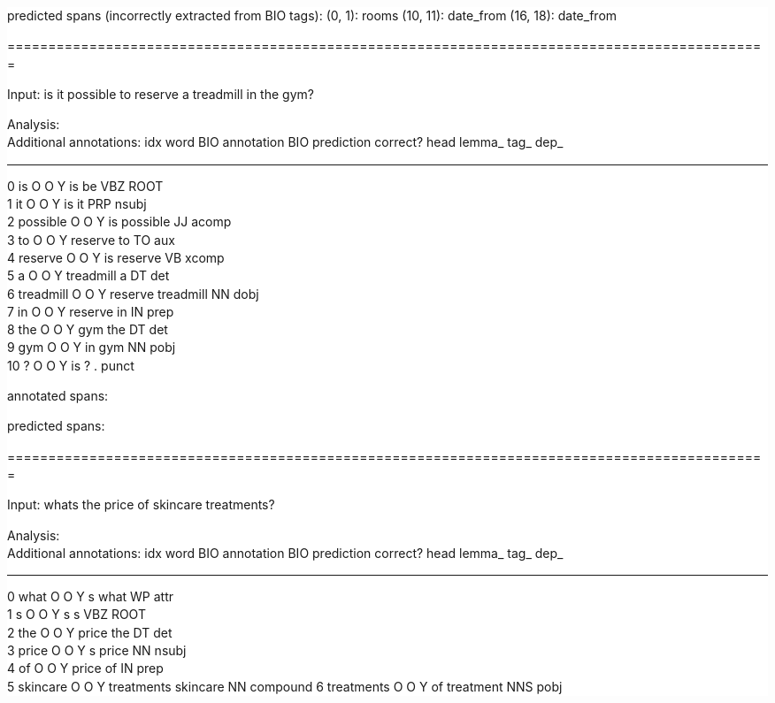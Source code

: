 predicted spans (incorrectly extracted from BIO tags):
  (0, 1): rooms
  (10, 11): date_from
  (16, 18): date_from

=============================================================================================

Input: is it possible to reserve a treadmill in the gym?

Analysis:                                                     
Additional annotations:
idx word            BIO annotation  BIO prediction  correct?  head           lemma_         tag_    dep_    
---------------------------------------------------------------------------  -------------------------------
0   is              O               O                 Y       is             be             VBZ     ROOT    
1   it              O               O                 Y       is             it             PRP     nsubj   
2   possible        O               O                 Y       is             possible       JJ      acomp   
3   to              O               O                 Y       reserve        to             TO      aux     
4   reserve         O               O                 Y       is             reserve        VB      xcomp   
5   a               O               O                 Y       treadmill      a              DT      det     
6   treadmill       O               O                 Y       reserve        treadmill      NN      dobj    
7   in              O               O                 Y       reserve        in             IN      prep    
8   the             O               O                 Y       gym            the            DT      det     
9   gym             O               O                 Y       in             gym            NN      pobj    
10  ?               O               O                 Y       is             ?              .       punct   

annotated spans:

predicted spans:

=============================================================================================

Input: whats the price of skincare treatments?

Analysis:                                                     
Additional annotations:
idx word            BIO annotation  BIO prediction  correct?  head           lemma_         tag_    dep_    
---------------------------------------------------------------------------  -------------------------------
0   what            O               O                 Y       s              what           WP      attr    
1   s               O               O                 Y       s              s              VBZ     ROOT    
2   the             O               O                 Y       price          the            DT      det     
3   price           O               O                 Y       s              price          NN      nsubj   
4   of              O               O                 Y       price          of             IN      prep    
5   skincare        O               O                 Y       treatments     skincare       NN      compound
6   treatments      O               O                 Y       of             treatment      NNS     pobj    